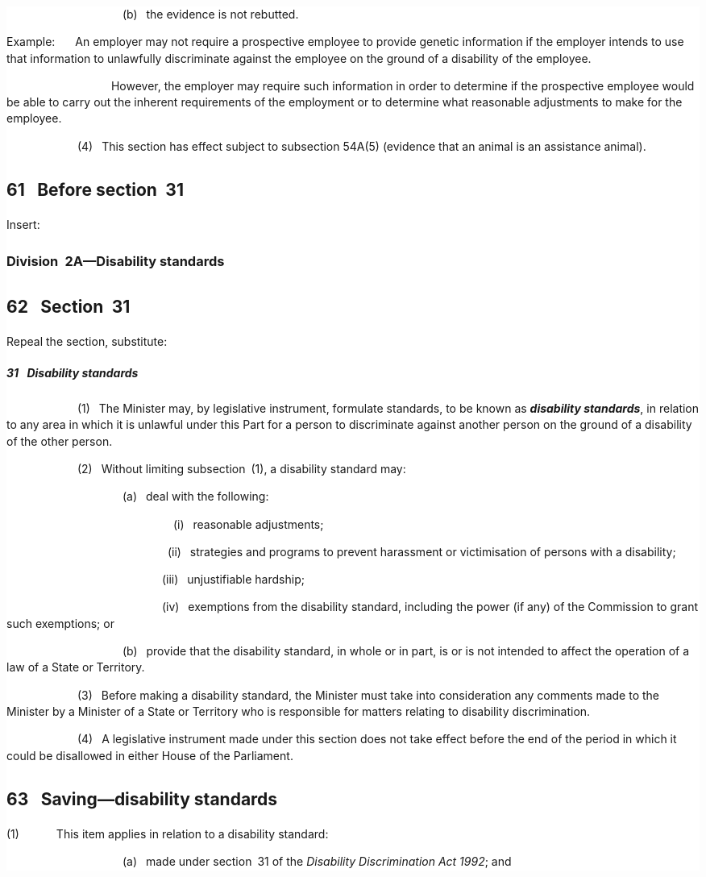                      (b)  the evidence is not rebutted.

Example:    An employer may not require a prospective employee to provide genetic information if the employer intends to use that information to unlawfully discriminate against the employee on the ground of a disability of the employee.

                   However, the employer may require such information in order to determine if the prospective employee would be able to carry out the inherent requirements of the employment or to determine what reasonable adjustments to make for the employee.

             (4)  This section has effect subject to subsection 54A(5) (evidence that an animal is an assistance animal).

## 61  Before section 31

Insert:

### Division 2A—Disability standards

## 62  Section 31

Repeal the section, substitute:

##### <a id="31"></a>31  Disability standards

             (1)  The Minister may, by legislative instrument, formulate standards, to be known as **_disability standards_**, in relation to any area in which it is unlawful under this Part for a person to discriminate against another person on the ground of a disability of the other person.

             (2)  Without limiting subsection (1), a disability standard may:

                     (a)  deal with the following:

                              (i)  reasonable adjustments;

                             (ii)  strategies and programs to prevent harassment or victimisation of persons with a disability;

                            (iii)  unjustifiable hardship;

                            (iv)  exemptions from the disability standard, including the power (if any) of the Commission to grant such exemptions; or

                     (b)  provide that the disability standard, in whole or in part, is or is not intended to affect the operation of a law of a State or Territory.

             (3)  Before making a disability standard, the Minister must take into consideration any comments made to the Minister by a Minister of a State or Territory who is responsible for matters relating to disability discrimination.

             (4)  A legislative instrument made under this section does not take effect before the end of the period in which it could be disallowed in either House of the Parliament.

## 63  Saving—disability standards

(1)       This item applies in relation to a disability standard:

                     (a)  made under section 31 of the _Disability Discrimination Act 1992_; and
